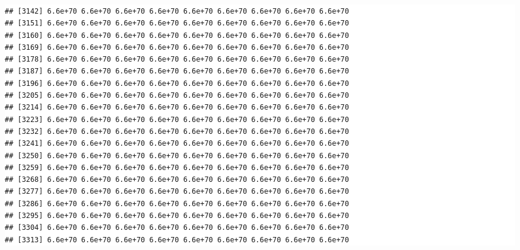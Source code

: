     ## [3142] 6.6e+70 6.6e+70 6.6e+70 6.6e+70 6.6e+70 6.6e+70 6.6e+70 6.6e+70 6.6e+70
    ## [3151] 6.6e+70 6.6e+70 6.6e+70 6.6e+70 6.6e+70 6.6e+70 6.6e+70 6.6e+70 6.6e+70
    ## [3160] 6.6e+70 6.6e+70 6.6e+70 6.6e+70 6.6e+70 6.6e+70 6.6e+70 6.6e+70 6.6e+70
    ## [3169] 6.6e+70 6.6e+70 6.6e+70 6.6e+70 6.6e+70 6.6e+70 6.6e+70 6.6e+70 6.6e+70
    ## [3178] 6.6e+70 6.6e+70 6.6e+70 6.6e+70 6.6e+70 6.6e+70 6.6e+70 6.6e+70 6.6e+70
    ## [3187] 6.6e+70 6.6e+70 6.6e+70 6.6e+70 6.6e+70 6.6e+70 6.6e+70 6.6e+70 6.6e+70
    ## [3196] 6.6e+70 6.6e+70 6.6e+70 6.6e+70 6.6e+70 6.6e+70 6.6e+70 6.6e+70 6.6e+70
    ## [3205] 6.6e+70 6.6e+70 6.6e+70 6.6e+70 6.6e+70 6.6e+70 6.6e+70 6.6e+70 6.6e+70
    ## [3214] 6.6e+70 6.6e+70 6.6e+70 6.6e+70 6.6e+70 6.6e+70 6.6e+70 6.6e+70 6.6e+70
    ## [3223] 6.6e+70 6.6e+70 6.6e+70 6.6e+70 6.6e+70 6.6e+70 6.6e+70 6.6e+70 6.6e+70
    ## [3232] 6.6e+70 6.6e+70 6.6e+70 6.6e+70 6.6e+70 6.6e+70 6.6e+70 6.6e+70 6.6e+70
    ## [3241] 6.6e+70 6.6e+70 6.6e+70 6.6e+70 6.6e+70 6.6e+70 6.6e+70 6.6e+70 6.6e+70
    ## [3250] 6.6e+70 6.6e+70 6.6e+70 6.6e+70 6.6e+70 6.6e+70 6.6e+70 6.6e+70 6.6e+70
    ## [3259] 6.6e+70 6.6e+70 6.6e+70 6.6e+70 6.6e+70 6.6e+70 6.6e+70 6.6e+70 6.6e+70
    ## [3268] 6.6e+70 6.6e+70 6.6e+70 6.6e+70 6.6e+70 6.6e+70 6.6e+70 6.6e+70 6.6e+70
    ## [3277] 6.6e+70 6.6e+70 6.6e+70 6.6e+70 6.6e+70 6.6e+70 6.6e+70 6.6e+70 6.6e+70
    ## [3286] 6.6e+70 6.6e+70 6.6e+70 6.6e+70 6.6e+70 6.6e+70 6.6e+70 6.6e+70 6.6e+70
    ## [3295] 6.6e+70 6.6e+70 6.6e+70 6.6e+70 6.6e+70 6.6e+70 6.6e+70 6.6e+70 6.6e+70
    ## [3304] 6.6e+70 6.6e+70 6.6e+70 6.6e+70 6.6e+70 6.6e+70 6.6e+70 6.6e+70 6.6e+70
    ## [3313] 6.6e+70 6.6e+70 6.6e+70 6.6e+70 6.6e+70 6.6e+70 6.6e+70 6.6e+70 6.6e+70